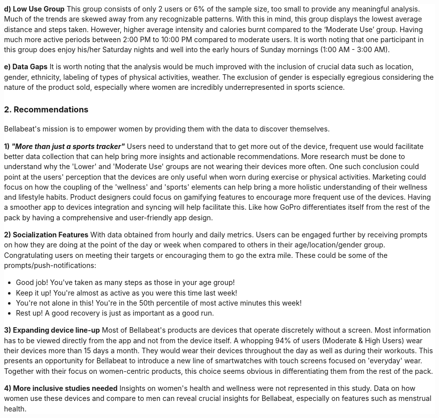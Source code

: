 **d) Low Use Group**
This group consists of only 2 users or 6% of the sample size, too small to provide any meaningful analysis. Much of the trends are skewed away from any recognizable patterns. With this in mind, this group displays the lowest average distance and steps taken. However, higher average intensity and calories burnt compared to the ‘Moderate Use’ group. Having much more active periods between 2:00 PM to 10:00 PM compared to moderate users. It is worth noting that one participant in this group does enjoy his/her Saturday nights and well into the early hours of Sunday mornings (1:00 AM - 3:00 AM).

**e) Data Gaps** 
It is worth noting that the analysis would be much improved with the inclusion of crucial data such as location, gender, ethnicity, labeling of types of physical activities, weather. The exclusion of gender is especially egregious considering the nature of the product sold, especially where women are incredibly underrepresented in sports science.

### 2. Recommendations
Bellabeat's mission is to empower women by providing them with the data to discover themselves.

**1) *"More than just a sports tracker"***
Users need to understand that to get more out of the device, frequent use would facilitate better data collection that can help bring more insights and actionable recommendations. More research must be done to understand why the 'Lower' and 'Moderate Use' groups are not wearing their devices more often. One such conclusion could point at the users' perception that the devices are only useful when worn during exercise or physical activities. 
Marketing could focus on how the coupling of the 'wellness' and 'sports' elements can help bring a more holistic understanding of their wellness and lifestyle habits.
Product designers could focus on gamifying features to encourage more frequent use of the devices. Having a smoother app to devices integration and syncing will help facilitate this. Like how GoPro differentiates itself from the rest of the pack by having a comprehensive and user-friendly app design.

**2) Socialization Features**
With data obtained from hourly and daily metrics. Users can be engaged further by receiving prompts on how they are doing at the point of the day or week when compared to others in their age/location/gender group.
Congratulating users on meeting their targets or encouraging them to go the extra mile. These could be some of the prompts/push-notifications:
- Good job! You've taken as many steps as those in your age group!
- Keep it up! You're almost as active as you were this time last week!
- You're not alone in this! You're in the 50th percentile of most active minutes this week!
- Rest up! A good recovery is just as important as a good run.

**3) Expanding device line-up**
Most of Bellabeat's products are devices that operate discretely without a screen. Most information has to be viewed directly from the app and not from the device itself. A whopping 94% of users (Moderate & High Users) wear their devices more than 15 days a month. They would wear their devices throughout the day as well as during their workouts. This presents an opportunity for Bellabeat to introduce a new line of smartwatches with touch screens focused on 'everyday' wear. Together with their focus on women-centric products, this choice seems obvious in differentiating them from the rest of the pack.

**4) More inclusive studies needed**
Insights on women's health and wellness were not represented in this study. Data on how women use these devices and compare to men can reveal crucial insights for Bellabeat, especially on features such as menstrual health.
